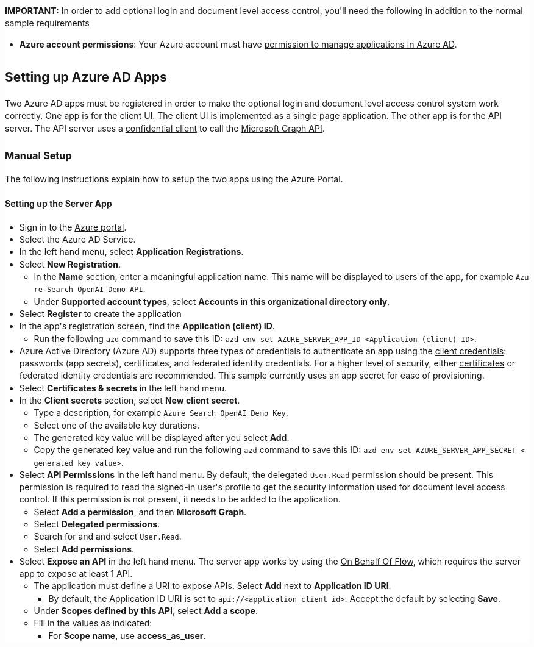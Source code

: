 **IMPORTANT:** In order to add optional login and document level access control, you'll need the following in addition to the normal sample requirements

* **Azure account permissions**: Your Azure account must have [permission to manage applications in Azure AD](https://learn.microsoft.com/en-us/azure/active-directory/roles/permissions-reference#cloud-application-administrator).

## Setting up Azure AD Apps

Two Azure AD apps must be registered in order to make the optional login and document level access control system work correctly. One app is for the client UI. The client UI is implemented as a [single page application](https://learn.microsoft.com/en-us/azure/active-directory/develop/scenario-spa-app-registration). The other app is for the API server. The API server uses a [confidential client](https://learn.microsoft.com/azure/active-directory/develop/msal-client-applications) to call the [Microsoft Graph API](https://learn.microsoft.com/graph/use-the-api).

### Manual Setup

The following instructions explain how to setup the two apps using the Azure Portal.

#### Setting up the Server App

* Sign in to the [Azure portal](https://portal.azure.com/).
* Select the Azure AD Service.
* In the left hand menu, select **Application Registrations**.
* Select **New Registration**.
  * In the **Name** section, enter a meaningful application name. This name will be displayed to users of the app, for example `Azure Search OpenAI Demo API`.
  * Under **Supported account types**, select **Accounts in this organizational directory only**.
* Select **Register** to create the application
* In the app's registration screen, find the **Application (client) ID**.
  * Run the following `azd` command to save this ID: `azd env set AZURE_SERVER_APP_ID <Application (client) ID>`.
* Azure Active Directory (Azure AD) supports three types of credentials to authenticate an app using the [client credentials](https://learn.microsoft.com/en-us/azure/active-directory/develop/v2-oauth2-client-creds-grant-flow): passwords (app secrets), certificates, and federated identity credentials. For a higher level of security, either [certificates](https://learn.microsoft.com/azure/active-directory/develop/howto-create-self-signed-certificate) or federated identity credentials are recommended. This sample currently uses an app secret for ease of provisioning.
* Select **Certificates & secrets** in the left hand menu.
* In the **Client secrets** section, select **New client secret**.
  * Type a description, for example `Azure Search OpenAI Demo Key`.
  * Select one of the available key durations.
  * The generated key value will be displayed after you select **Add**.
  * Copy the generated key value and run the following `azd` command to save this ID: `azd env set AZURE_SERVER_APP_SECRET <generated key value>`.
* Select **API Permissions** in the left hand menu. By default, the [delegated `User.Read`](https://learn.microsoft.com/graph/permissions-reference#user-permissions) permission should be present. This permission is required to read the signed-in user's profile to get the security information used for document level access control. If this permission is not present, it needs to be added to the application.
  * Select **Add a permission**, and then **Microsoft Graph**.
  * Select **Delegated permissions**.
  * Search for and and select `User.Read`.
  * Select **Add permissions**.
* Select **Expose an API** in the left hand menu. The server app works by using the [On Behalf Of Flow](https://learn.microsoft.com/azure/active-directory/develop/v2-oauth2-on-behalf-of-flow#protocol-diagram), which requires the server app to expose at least 1 API.
  * The application must define a URI to expose APIs. Select **Add** next to **Application ID URI**.
    * By default, the Application ID URI is set to `api://<application client id>`. Accept the default by selecting **Save**.
  * Under **Scopes defined by this API**, select **Add a scope**.
  * Fill in the values as indicated:
    * For **Scope name**, use **access_as_user**.